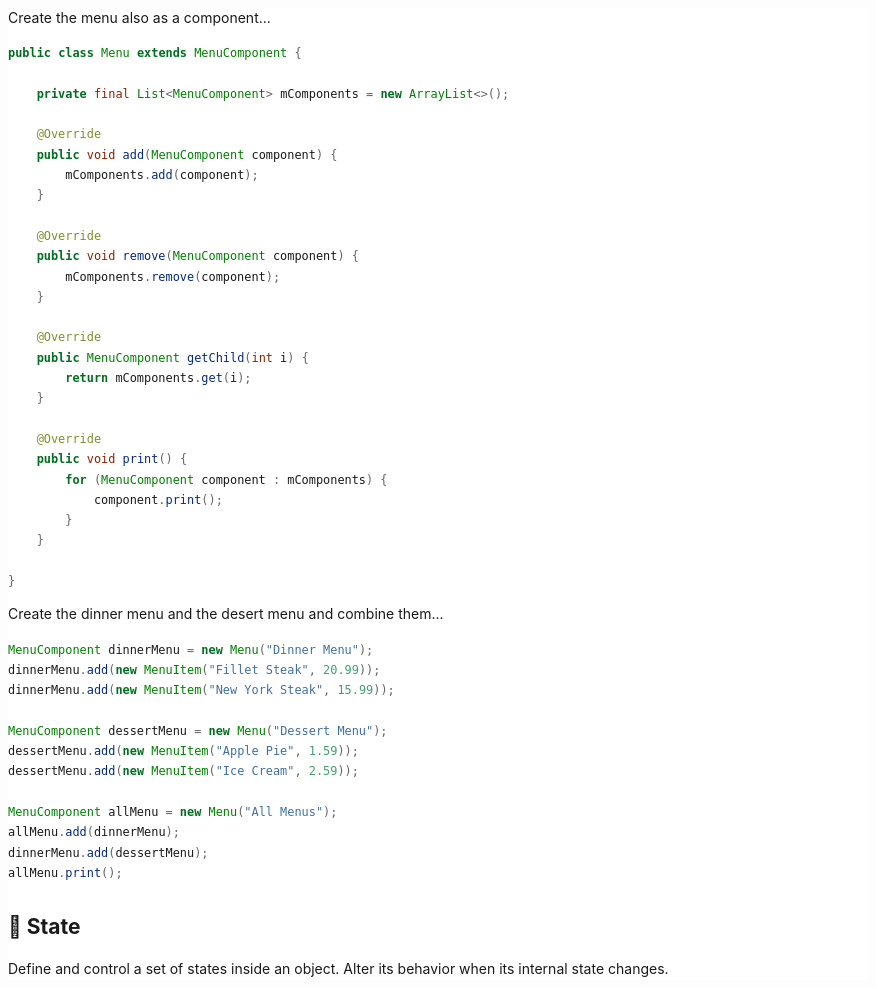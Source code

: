 Create the menu also as a component...

```java
public class Menu extends MenuComponent {

    private final List<MenuComponent> mComponents = new ArrayList<>();

    @Override
    public void add(MenuComponent component) {
        mComponents.add(component);
    }

    @Override
    public void remove(MenuComponent component) {
        mComponents.remove(component);
    }

    @Override
    public MenuComponent getChild(int i) {
        return mComponents.get(i);
    }

    @Override
    public void print() {
        for (MenuComponent component : mComponents) {
            component.print();
        }
    }

}
```

Create the dinner menu and the desert menu and combine them...


```java
MenuComponent dinnerMenu = new Menu("Dinner Menu");
dinnerMenu.add(new MenuItem("Fillet Steak", 20.99));
dinnerMenu.add(new MenuItem("New York Steak", 15.99));

MenuComponent dessertMenu = new Menu("Dessert Menu");
dessertMenu.add(new MenuItem("Apple Pie", 1.59));
dessertMenu.add(new MenuItem("Ice Cream", 2.59));

MenuComponent allMenu = new Menu("All Menus");
allMenu.add(dinnerMenu);
dinnerMenu.add(dessertMenu);
allMenu.print();
```

## :traffic_light: State
Define and control a set of states inside an object. Alter its behavior when its internal state changes.
